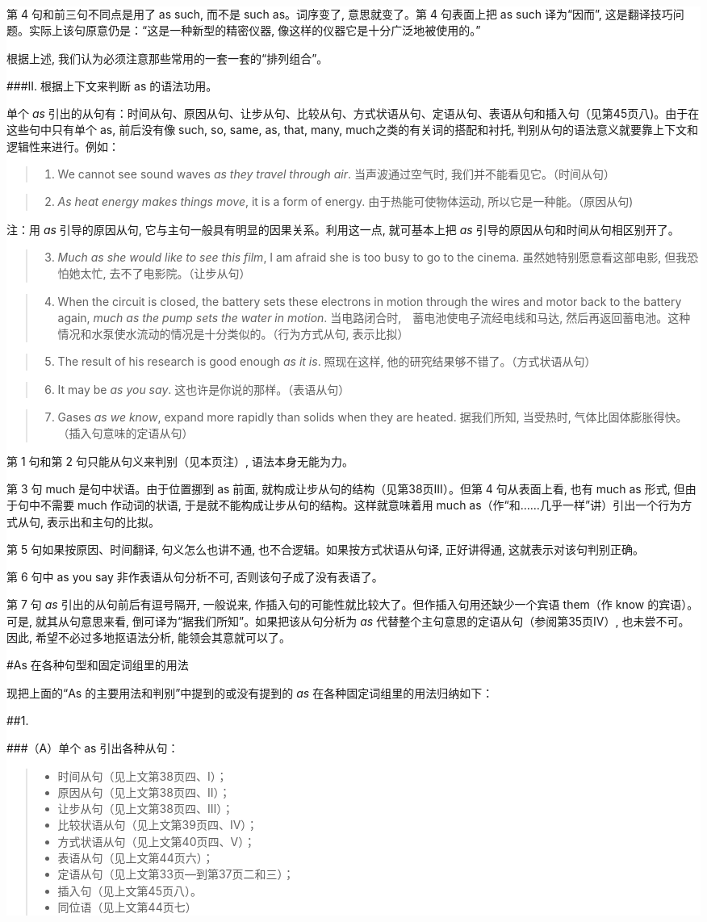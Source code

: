 第 4 句和前三句不同点是用了 as such, 而不是 such as。词序变了, 意思就变了。第 4 句表面上把 as such 译为“因而”, 这是翻译技巧问题。实际上该句原意仍是：“这是一种新型的精密仪器, 像这样的仪器它是十分广泛地被使用的。” 

根据上述, 我们认为必须注意那些常用的一套一套的“排列组合”。

###II. 根据上下文来判断 as 的语法功用。


单个 *as* 引出的从句有：时间从句、原因从句、让步从句、比较从句、方式状语从句、定语从句、表语从句和插入句（见第45页八)。由于在这些句中只有单个 as, 前后没有像 such, so, same, as, that, many, much之类的有关词的搭配和衬托, 判别从句的语法意义就要靠上下文和逻辑性来进行。例如：

> 1. We cannot see sound waves *as they travel through air*. 当声波通过空气时, 我们并不能看见它。（时间从句）

> 2. *As heat energy makes things move*, it is a form of energy. 由于热能可使物体运动, 所以它是一种能。（原因从句)

注：用 *as* 引导的原因从句, 它与主句一般具有明显的因果关系。利用这一点, 就可基本上把 *as* 引导的原因从句和时间从句相区别开了。

> 3. *Much as she would like to see this film*, I am afraid she is too busy to go to the cinema. 虽然她特别愿意看这部电影, 但我恐怕她太忙, 去不了电影院。（让步从句）

> 4. When the circuit is closed, the battery sets these electrons in motion through the wires and motor back to the battery again, *much as the pump* *sets the water in motion*. 当电路闭合时,　蓄电池使电子流经电线和马达, 然后再返回蓄电池。这种情况和水泵使水流动的情况是十分类似的。（行为方式从句, 表示比拟）

> 5. The result of his research is good enough *as it is*. 照现在这样, 他的研究结果够不错了。（方式状语从句）

> 6. It may be *as you say*. 这也许是你说的那样。（表语从句）

> 7. Gases *as we know*, expand more rapidly than solids when they are heated. 据我们所知, 当受热时, 气体比固体膨胀得快。（插入句意味的定语从句）

第 1 句和第 2 句只能从句义来判别（见本页注）, 语法本身无能为力。

第 3 句 much 是句中状语。由于位置挪到 as 前面, 就构成让步从句的结构（见第38页Ⅲ）。但第 4 句从表面上看, 也有 much as 形式, 但由于句中不需要 much 作动词的状语, 于是就不能构成让步从句的结构。这样就意味着用 much as（作“和……几乎一样”讲）引出一个行为方式从句, 表示出和主句的比拟。

第 5 句如果按原因、时间翻译, 句义怎么也讲不通, 也不合逻辑。如果按方式状语从句译, 正好讲得通, 这就表示对该句判别正确。

第 6 句中 as you say 非作表语从句分析不可, 否则该句子成了没有表语了。

第 7 句 *as* 引出的从句前后有逗号隔开, 一般说来, 作插入句的可能性就比较大了。但作插入句用还缺少一个宾语 them（作 know 的宾语）。可是, 就其从句意思来看, 倒可译为“据我们所知”。如果把该从句分析为 *as* 代替整个主句意思的定语从句（参阅第35页Ⅳ）, 也未尝不可。因此, 希望不必过多地抠语法分析, 能领会其意就可以了。


#As 在各种句型和固定词组里的用法

现把上面的“As 的主要用法和判别”中提到的或没有提到的 *as* 在各种固定词组里的用法归纳如下：

##1.

###（A）单个 as 引出各种从句：

> * 时间从句（见上文第38页四、Ⅰ）；
> * 原因从句（见上文第38页四、Ⅱ）；
> * 让步从句（见上文第38页四、Ⅲ）；
> * 比较状语从句（见上文第39页四、Ⅳ）；
> * 方式状语从句（见上文第40页四、Ⅴ）；
> * 表语从句（见上文第44页六）；
> * 定语从句（见上文第33页—到第37页二和三）；
> * 插入句（见上文第45页八）。
> * 同位语（见上文第44页七）
